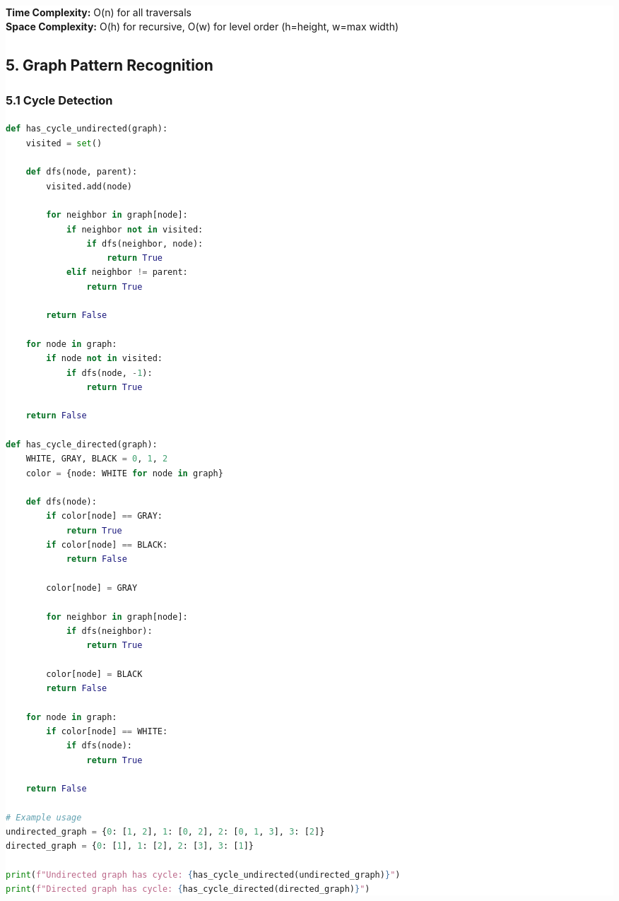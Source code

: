 **Time Complexity:** O(n) for all traversals  
**Space Complexity:** O(h) for recursive, O(w) for level order (h=height, w=max width)

## 5. Graph Pattern Recognition

### 5.1 Cycle Detection

```python
def has_cycle_undirected(graph):
    visited = set()
    
    def dfs(node, parent):
        visited.add(node)
        
        for neighbor in graph[node]:
            if neighbor not in visited:
                if dfs(neighbor, node):
                    return True
            elif neighbor != parent:
                return True
        
        return False
    
    for node in graph:
        if node not in visited:
            if dfs(node, -1):
                return True
    
    return False

def has_cycle_directed(graph):
    WHITE, GRAY, BLACK = 0, 1, 2
    color = {node: WHITE for node in graph}
    
    def dfs(node):
        if color[node] == GRAY:
            return True
        if color[node] == BLACK:
            return False
        
        color[node] = GRAY
        
        for neighbor in graph[node]:
            if dfs(neighbor):
                return True
        
        color[node] = BLACK
        return False
    
    for node in graph:
        if color[node] == WHITE:
            if dfs(node):
                return True
    
    return False

# Example usage
undirected_graph = {0: [1, 2], 1: [0, 2], 2: [0, 1, 3], 3: [2]}
directed_graph = {0: [1], 1: [2], 2: [3], 3: [1]}

print(f"Undirected graph has cycle: {has_cycle_undirected(undirected_graph)}")
print(f"Directed graph has cycle: {has_cycle_directed(directed_graph)}")
```

